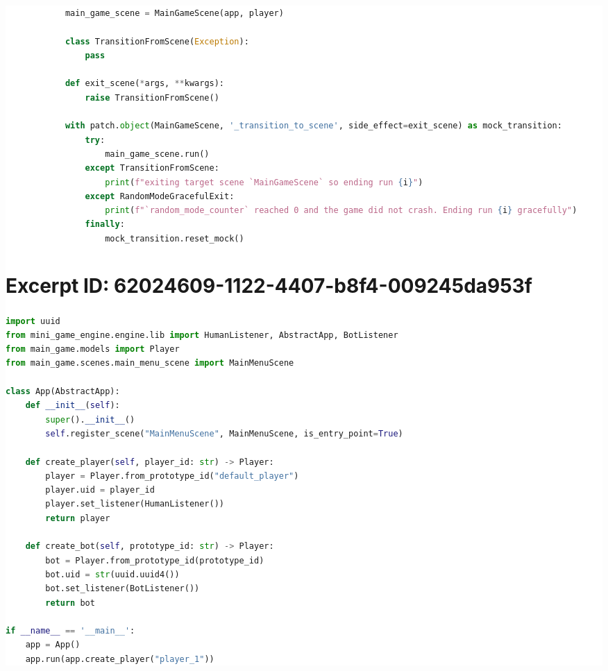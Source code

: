 ```python main_game/tests/test_main_game_scene.py
            main_game_scene = MainGameScene(app, player)

            class TransitionFromScene(Exception):
                pass

            def exit_scene(*args, **kwargs):
                raise TransitionFromScene()

            with patch.object(MainGameScene, '_transition_to_scene', side_effect=exit_scene) as mock_transition:
                try:
                    main_game_scene.run()
                except TransitionFromScene:
                    print(f"exiting target scene `MainGameScene` so ending run {i}")
                except RandomModeGracefulExit:
                    print(f"`random_mode_counter` reached 0 and the game did not crash. Ending run {i} gracefully")
                finally:
                    mock_transition.reset_mock()
```

# Excerpt ID: 62024609-1122-4407-b8f4-009245da953f
```python main_game/main.py
import uuid
from mini_game_engine.engine.lib import HumanListener, AbstractApp, BotListener
from main_game.models import Player
from main_game.scenes.main_menu_scene import MainMenuScene

class App(AbstractApp):
    def __init__(self):
        super().__init__()
        self.register_scene("MainMenuScene", MainMenuScene, is_entry_point=True)

    def create_player(self, player_id: str) -> Player:
        player = Player.from_prototype_id("default_player")
        player.uid = player_id
        player.set_listener(HumanListener())
        return player

    def create_bot(self, prototype_id: str) -> Player:
        bot = Player.from_prototype_id(prototype_id)
        bot.uid = str(uuid.uuid4())
        bot.set_listener(BotListener())
        return bot

if __name__ == '__main__':
    app = App()
    app.run(app.create_player("player_1"))
```
